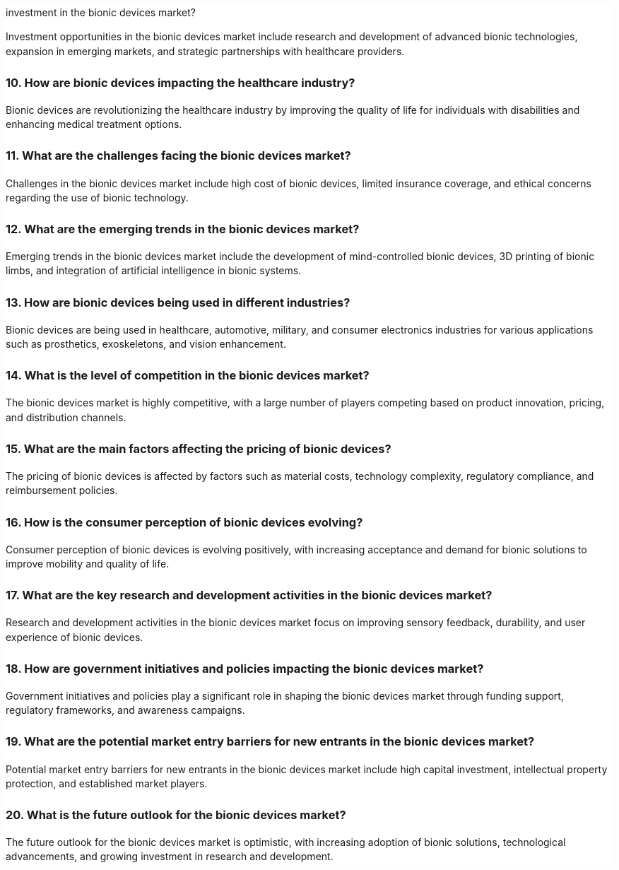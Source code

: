 investment in the bionic devices market?</h3><p>Investment opportunities in the bionic devices market include research and development of advanced bionic technologies, expansion in emerging markets, and strategic partnerships with healthcare providers.</p><h3>10. How are bionic devices impacting the healthcare industry?</h3><p>Bionic devices are revolutionizing the healthcare industry by improving the quality of life for individuals with disabilities and enhancing medical treatment options.</p><h3>11. What are the challenges facing the bionic devices market?</h3><p>Challenges in the bionic devices market include high cost of bionic devices, limited insurance coverage, and ethical concerns regarding the use of bionic technology.</p><h3>12. What are the emerging trends in the bionic devices market?</h3><p>Emerging trends in the bionic devices market include the development of mind-controlled bionic devices, 3D printing of bionic limbs, and integration of artificial intelligence in bionic systems.</p><h3>13. How are bionic devices being used in different industries?</h3><p>Bionic devices are being used in healthcare, automotive, military, and consumer electronics industries for various applications such as prosthetics, exoskeletons, and vision enhancement.</p><h3>14. What is the level of competition in the bionic devices market?</h3><p>The bionic devices market is highly competitive, with a large number of players competing based on product innovation, pricing, and distribution channels.</p><h3>15. What are the main factors affecting the pricing of bionic devices?</h3><p>The pricing of bionic devices is affected by factors such as material costs, technology complexity, regulatory compliance, and reimbursement policies.</p><h3>16. How is the consumer perception of bionic devices evolving?</h3><p>Consumer perception of bionic devices is evolving positively, with increasing acceptance and demand for bionic solutions to improve mobility and quality of life.</p><h3>17. What are the key research and development activities in the bionic devices market?</h3><p>Research and development activities in the bionic devices market focus on improving sensory feedback, durability, and user experience of bionic devices.</p><h3>18. How are government initiatives and policies impacting the bionic devices market?</h3><p>Government initiatives and policies play a significant role in shaping the bionic devices market through funding support, regulatory frameworks, and awareness campaigns.</p><h3>19. What are the potential market entry barriers for new entrants in the bionic devices market?</h3><p>Potential market entry barriers for new entrants in the bionic devices market include high capital investment, intellectual property protection, and established market players.</p><h3>20. What is the future outlook for the bionic devices market?</h3><p>The future outlook for the bionic devices market is optimistic, with increasing adoption of bionic solutions, technological advancements, and growing investment in research and development.</p></body></html></strong></p>
